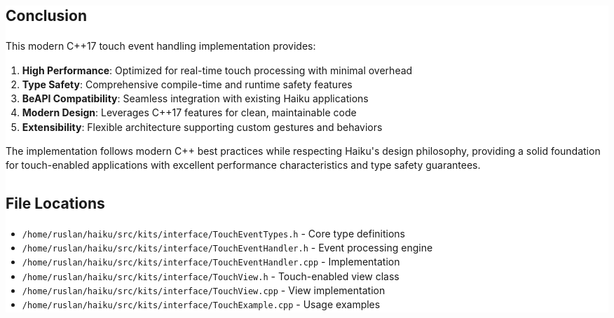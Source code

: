 ## Conclusion

This modern C++17 touch event handling implementation provides:

1. **High Performance**: Optimized for real-time touch processing with minimal overhead
2. **Type Safety**: Comprehensive compile-time and runtime safety features
3. **BeAPI Compatibility**: Seamless integration with existing Haiku applications
4. **Modern Design**: Leverages C++17 features for clean, maintainable code
5. **Extensibility**: Flexible architecture supporting custom gestures and behaviors

The implementation follows modern C++ best practices while respecting Haiku's design philosophy, providing a solid foundation for touch-enabled applications with excellent performance characteristics and type safety guarantees.

## File Locations

- `/home/ruslan/haiku/src/kits/interface/TouchEventTypes.h` - Core type definitions
- `/home/ruslan/haiku/src/kits/interface/TouchEventHandler.h` - Event processing engine
- `/home/ruslan/haiku/src/kits/interface/TouchEventHandler.cpp` - Implementation
- `/home/ruslan/haiku/src/kits/interface/TouchView.h` - Touch-enabled view class
- `/home/ruslan/haiku/src/kits/interface/TouchView.cpp` - View implementation
- `/home/ruslan/haiku/src/kits/interface/TouchExample.cpp` - Usage examples
